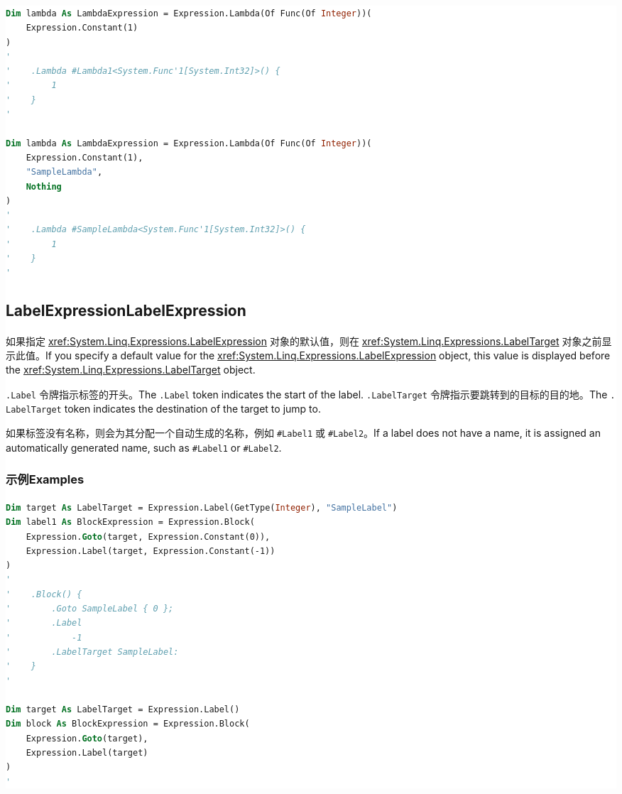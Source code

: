 ```vb
Dim lambda As LambdaExpression = Expression.Lambda(Of Func(Of Integer))(
    Expression.Constant(1)
)
'
'    .Lambda #Lambda1<System.Func'1[System.Int32]>() {
'        1
'    }
'

Dim lambda As LambdaExpression = Expression.Lambda(Of Func(Of Integer))(
    Expression.Constant(1),
    "SampleLambda",
    Nothing
)
'
'    .Lambda #SampleLambda<System.Func'1[System.Int32]>() {
'        1
'    }
'
```

## <a name="labelexpression"></a><span data-ttu-id="c123f-138">LabelExpression</span><span class="sxs-lookup"><span data-stu-id="c123f-138">LabelExpression</span></span>

<span data-ttu-id="c123f-139">如果指定 <xref:System.Linq.Expressions.LabelExpression> 对象的默认值，则在 <xref:System.Linq.Expressions.LabelTarget> 对象之前显示此值。</span><span class="sxs-lookup"><span data-stu-id="c123f-139">If you specify a default value for the <xref:System.Linq.Expressions.LabelExpression> object, this value is displayed before the <xref:System.Linq.Expressions.LabelTarget> object.</span></span>

<span data-ttu-id="c123f-140">`.Label` 令牌指示标签的开头。</span><span class="sxs-lookup"><span data-stu-id="c123f-140">The `.Label` token indicates the start of the label.</span></span> <span data-ttu-id="c123f-141">`.LabelTarget` 令牌指示要跳转到的目标的目的地。</span><span class="sxs-lookup"><span data-stu-id="c123f-141">The `.LabelTarget` token indicates the destination of the target to jump to.</span></span>

<span data-ttu-id="c123f-142">如果标签没有名称，则会为其分配一个自动生成的名称，例如 `#Label1` 或 `#Label2`。</span><span class="sxs-lookup"><span data-stu-id="c123f-142">If a label does not have a name, it is assigned an automatically generated name, such as `#Label1` or `#Label2`.</span></span>

### <a name="examples"></a><span data-ttu-id="c123f-143">示例</span><span class="sxs-lookup"><span data-stu-id="c123f-143">Examples</span></span>

```vb
Dim target As LabelTarget = Expression.Label(GetType(Integer), "SampleLabel")
Dim label1 As BlockExpression = Expression.Block(
    Expression.Goto(target, Expression.Constant(0)),
    Expression.Label(target, Expression.Constant(-1))
)
'
'    .Block() {
'        .Goto SampleLabel { 0 };
'        .Label
'            -1
'        .LabelTarget SampleLabel:
'    }
'

Dim target As LabelTarget = Expression.Label()
Dim block As BlockExpression = Expression.Block(
    Expression.Goto(target),
    Expression.Label(target)
)
'
```